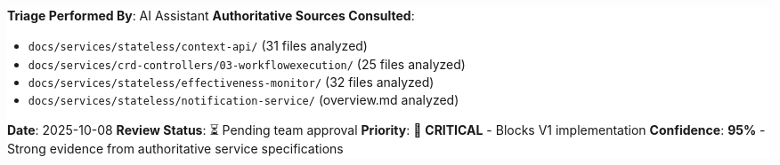 
**Triage Performed By**: AI Assistant
**Authoritative Sources Consulted**:
- `docs/services/stateless/context-api/` (31 files analyzed)
- `docs/services/crd-controllers/03-workflowexecution/` (25 files analyzed)
- `docs/services/stateless/effectiveness-monitor/` (32 files analyzed)
- `docs/services/stateless/notification-service/` (overview.md analyzed)

**Date**: 2025-10-08
**Review Status**: ⏳ Pending team approval
**Priority**: 🔴 **CRITICAL** - Blocks V1 implementation
**Confidence**: **95%** - Strong evidence from authoritative service specifications
